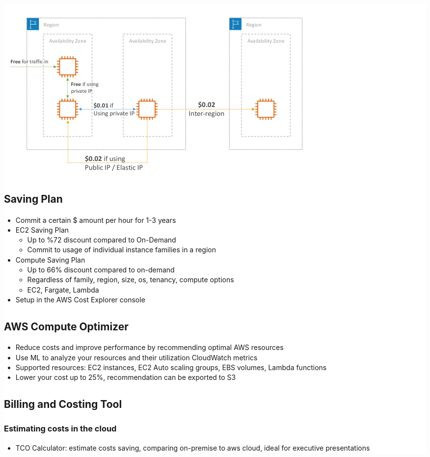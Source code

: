 ![Untitled](https://raw.githubusercontent.com/s4yhii/AWS_CCP_Notes_2022/main/images/Untitled%2050.jpg)

## Saving Plan

- Commit a certain $ amount per hour for 1-3 years
- EC2 Saving Plan
    - Up to %72 discount compared to On-Demand
    - Commit to usage of individual instance families in a region
- Compute Saving Plan
    - Up to 66% discount compared to on-demand
    - Regardless of family, region, size, os, tenancy, compute options
    - EC2, Fargate, Lambda
- Setup in the AWS Cost Explorer console

## AWS Compute Optimizer

- Reduce costs and improve performance by recommending optimal AWS resources
- Use ML to analyze your resources and their utilization CloudWatch metrics
- Supported resources: EC2 instances, EC2 Auto scaling groups, EBS volumes, Lambda functions
- Lower your cost up to 25%, recommendation can be exported to S3

## Billing and Costing Tool

### Estimating costs in the cloud

- TCO Calculator: estimate costs saving, comparing on-premise to aws cloud, ideal for executive presentations
